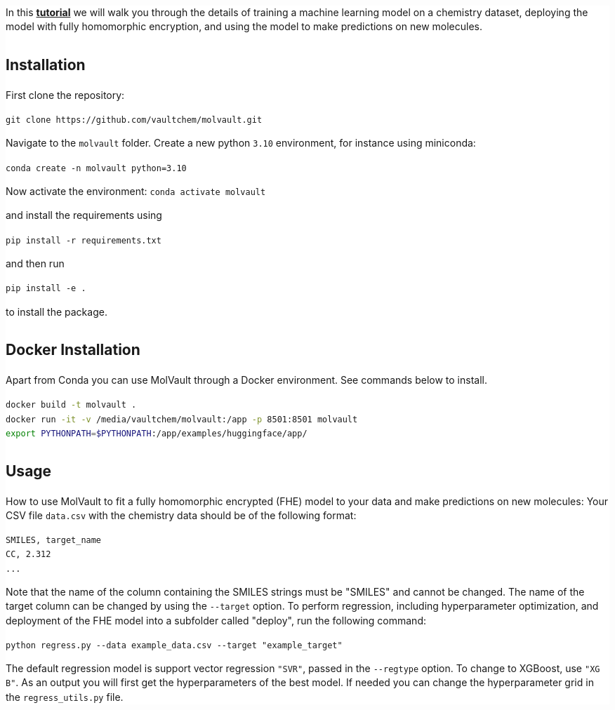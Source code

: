 In this [**tutorial**](https://github.com/vaultchem/molvault/blob/main/examples/tutorial/tutorial.ipynb) we will walk you through the details of training a machine learning model on a chemistry dataset, deploying the model with fully homomorphic encryption, and using the model to make predictions on new molecules.

## Installation

First clone the repository:

`git clone https://github.com/vaultchem/molvault.git`

Navigate to the `molvault` folder. 
Create a new python `3.10` environment, for instance using miniconda:

`conda create -n molvault python=3.10`

Now activate the environment:
`conda activate molvault`

and install the requirements using

`pip install -r requirements.txt` 

and then run 

`pip install -e .` 

to install the package.

## Docker Installation

Apart from Conda you can use MolVault through a Docker environment. See commands below to install.

```bash
docker build -t molvault .
docker run -it -v /media/vaultchem/molvault:/app -p 8501:8501 molvault
export PYTHONPATH=$PYTHONPATH:/app/examples/huggingface/app/
```

## Usage

How to use MolVault to fit a fully homomorphic encrypted (FHE) model to your data and make predictions on new molecules: Your CSV file `data.csv` with the chemistry data should be of the following format:
```
SMILES, target_name
CC, 2.312
...
```
Note that the name of the column containing the SMILES strings must be "SMILES" and cannot be changed. The name of the target column can be changed by using the `--target` option. To perform regression, including hyperparameter optimization, and deployment of the FHE model into a subfolder called "deploy", run the following command:

`python regress.py --data example_data.csv --target "example_target"`

The default regression model is support vector regression `"SVR"`, passed in the `--regtype` option. To change to XGBoost, use `"XGB"`.
As an output you will first get the hyperparameters of the best model. If needed you can change the hyperparameter grid in the `regress_utils.py` file.
